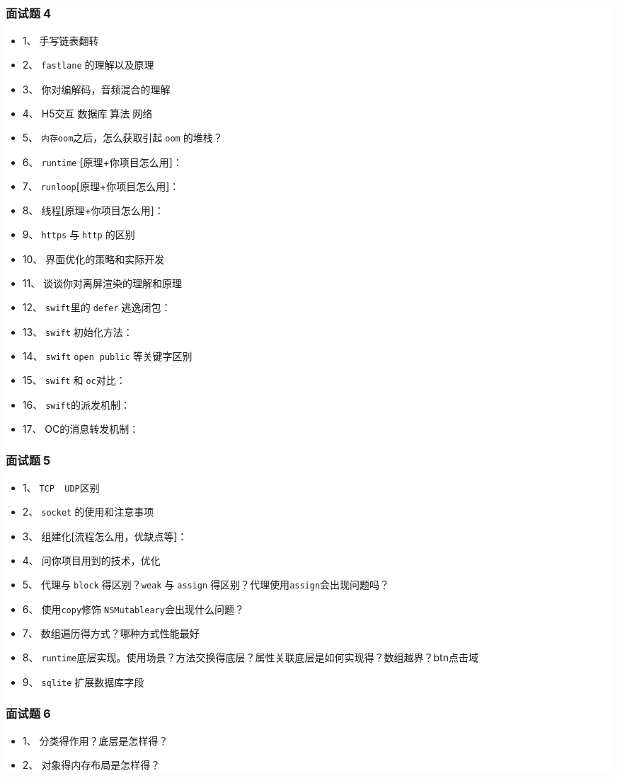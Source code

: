 
### 面试题 4

* 1、 手写链表翻转

* 2、 `fastlane` 的理解以及原理

* 3、 你对编解码，音频混合的理解

* 4、 H5交互 数据库  算法  网络

* 5、 `内存oom`之后，怎么获取引起 `oom` 的堆栈？

* 6、 `runtime` [原理+你项目怎么用]：

* 7、 `runloop`[原理+你项目怎么用]：

* 8、 线程[原理+你项目怎么用]：

* 9、 `https` 与 `http` 的区别 

* 10、 界面优化的策略和实际开发

* 11、 谈谈你对离屏渲染的理解和原理

* 12、 `swift`里的 `defer` 逃逸闭包：

* 13、 `swift` 初始化方法：

* 14、 `swift` `open`  `public` 等关键字区别

* 15、 `swift` 和 `oc`对比：

* 16、 `swift`的派发机制：

* 17、 OC的消息转发机制：

### 面试题 5

* 1、 `TCP  UDP`区别

* 2、 `socket` 的使用和注意事项

* 3、 组建化[流程怎么用，优缺点等]：

* 4、 问你项目用到的技术，优化

* 5、 代理与 `block` 得区别？`weak` 与 `assign` 得区别？代理使用`assign`会出现问题吗？

* 6、 使用`copy`修饰 `NSMutableary`会出现什么问题？

* 7、 数组遍历得方式？哪种方式性能最好

* 8、 `runtime`底层实现。使用场景？方法交换得底层？属性关联底层是如何实现得？数组越界？btn点击域

* 9、 `sqlite` 扩展数据库字段

### 面试题 6

* 1、 分类得作用？底层是怎样得？

* 2、 对象得内存布局是怎样得？
